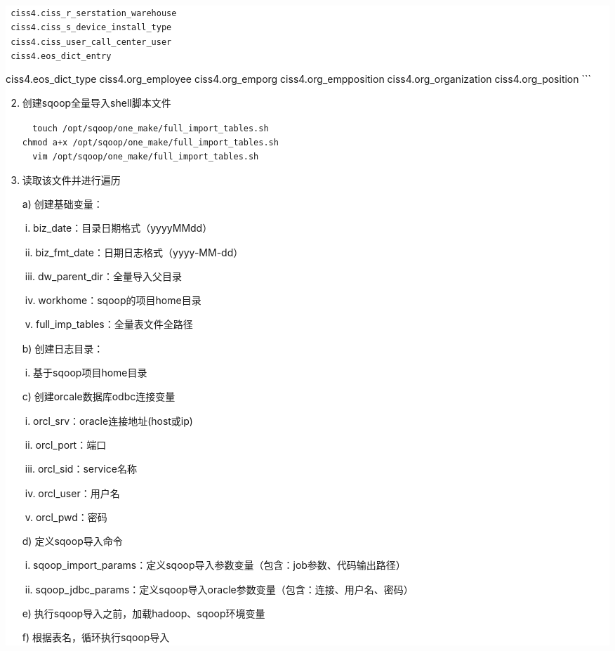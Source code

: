      ciss4.ciss_r_serstation_warehouse
     ciss4.ciss_s_device_install_type
     ciss4.ciss_user_call_center_user
     ciss4.eos_dict_entry
  ciss4.eos_dict_type
     ciss4.org_employee
  ciss4.org_emporg
     ciss4.org_empposition
  ciss4.org_organization
     ciss4.org_position
     ```
   ```
  
   ```
2. 创建sqoop全量导入shell脚本文件
  
   ```shell
     touch /opt/sqoop/one_make/full_import_tables.sh
   chmod a+x /opt/sqoop/one_make/full_import_tables.sh
     vim /opt/sqoop/one_make/full_import_tables.sh
   ```
  
3. 读取该文件并进行遍历
  
   a) 创建基础变量：
  
   ​	i. biz_date：目录日期格式（yyyyMMdd）
  
   ​	ii. biz_fmt_date：日期日志格式（yyyy-MM-dd）
  
   ​	iii. dw_parent_dir：全量导入父目录
  
   ​	iv. workhome：sqoop的项目home目录
  
   ​	v. full_imp_tables：全量表文件全路径
  
   b) 创建日志目录：
  
   ​	i. 基于sqoop项目home目录
  
   c) 创建orcale数据库odbc连接变量
  
   ​	i. orcl_srv：oracle连接地址(host或ip)
  
   ​	ii. orcl_port：端口
  
   ​	iii. orcl_sid：service名称
  
   ​	iv. orcl_user：用户名
  
   ​	v. orcl_pwd：密码
  
   d) 定义sqoop导入命令
  
   ​	i. sqoop_import_params：定义sqoop导入参数变量（包含：job参数、代码输出路径）
  
   ​	ii. sqoop_jdbc_params：定义sqoop导入oracle参数变量（包含：连接、用户名、密码）
  
     e) 执行sqoop导入之前，加载hadoop、sqoop环境变量
  
     f) 根据表名，循环执行sqoop导入
  